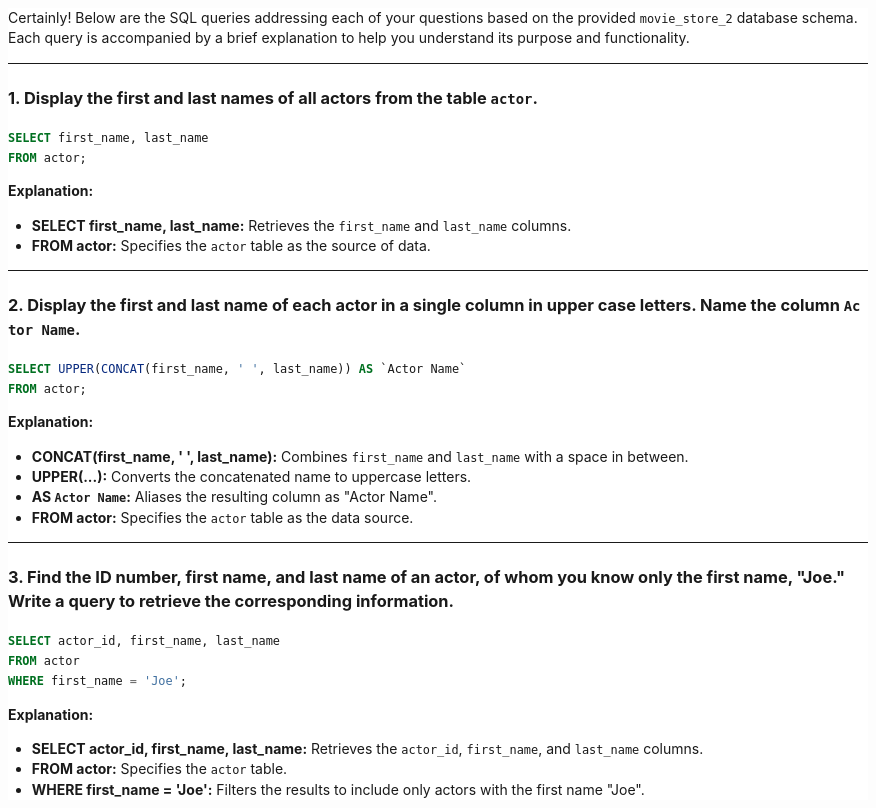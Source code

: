 Certainly! Below are the SQL queries addressing each of your questions based on the provided `movie_store_2` database schema. Each query is accompanied by a brief explanation to help you understand its purpose and functionality.

---

### 1. **Display the first and last names of all actors from the table `actor`.**

```sql
SELECT first_name, last_name
FROM actor;
```

**Explanation:**
- **SELECT first_name, last_name:** Retrieves the `first_name` and `last_name` columns.
- **FROM actor:** Specifies the `actor` table as the source of data.

---

### 2. **Display the first and last name of each actor in a single column in upper case letters. Name the column `Actor Name`.**

```sql
SELECT UPPER(CONCAT(first_name, ' ', last_name)) AS `Actor Name`
FROM actor;
```

**Explanation:**
- **CONCAT(first_name, ' ', last_name):** Combines `first_name` and `last_name` with a space in between.
- **UPPER(...):** Converts the concatenated name to uppercase letters.
- **AS `Actor Name`:** Aliases the resulting column as "Actor Name".
- **FROM actor:** Specifies the `actor` table as the data source.

---

### 3. **Find the ID number, first name, and last name of an actor, of whom you know only the first name, "Joe." Write a query to retrieve the corresponding information.**

```sql
SELECT actor_id, first_name, last_name
FROM actor
WHERE first_name = 'Joe';
```

**Explanation:**
- **SELECT actor_id, first_name, last_name:** Retrieves the `actor_id`, `first_name`, and `last_name` columns.
- **FROM actor:** Specifies the `actor` table.
- **WHERE first_name = 'Joe':** Filters the results to include only actors with the first name "Joe".
